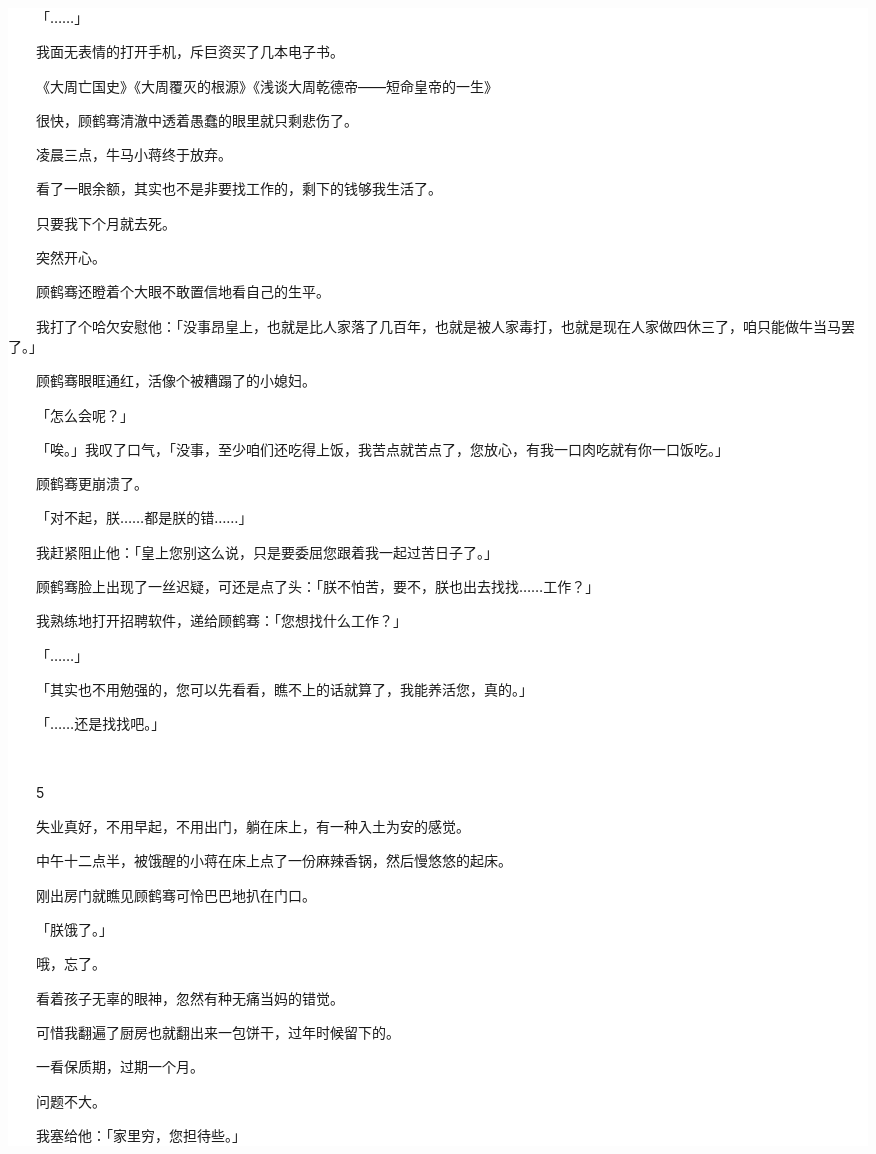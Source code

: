 &emsp;&emsp;「……」  
  
&emsp;&emsp;我面无表情的打开手机，斥巨资买了几本电子书。  
  
&emsp;&emsp;《大周亡国史》《大周覆灭的根源》《浅谈大周乾德帝——短命皇帝的一生》  
  
&emsp;&emsp;很快，顾鹤骞清澈中透着愚蠢的眼里就只剩悲伤了。  
  
&emsp;&emsp;凌晨三点，牛马小蒋终于放弃。  
  
&emsp;&emsp;看了一眼余额，其实也不是非要找工作的，剩下的钱够我生活了。  
  
&emsp;&emsp;只要我下个月就去死。  
  
&emsp;&emsp;突然开心。  
  
&emsp;&emsp;顾鹤骞还瞪着个大眼不敢置信地看自己的生平。  
  
&emsp;&emsp;我打了个哈欠安慰他：「没事昂皇上，也就是比人家落了几百年，也就是被人家毒打，也就是现在人家做四休三了，咱只能做牛当马罢了。」  
  
&emsp;&emsp;顾鹤骞眼眶通红，活像个被糟蹋了的小媳妇。  
  
&emsp;&emsp;「怎么会呢？」  
  
&emsp;&emsp;「唉。」我叹了口气，「没事，至少咱们还吃得上饭，我苦点就苦点了，您放心，有我一口肉吃就有你一口饭吃。」  
  
&emsp;&emsp;顾鹤骞更崩溃了。  
  
&emsp;&emsp;「对不起，朕……都是朕的错……」  
  
&emsp;&emsp;我赶紧阻止他：「皇上您别这么说，只是要委屈您跟着我一起过苦日子了。」  
  
&emsp;&emsp;顾鹤骞脸上出现了一丝迟疑，可还是点了头：「朕不怕苦，要不，朕也出去找找……工作？」  
  
&emsp;&emsp;我熟练地打开招聘软件，递给顾鹤骞：「您想找什么工作？」  
  
&emsp;&emsp;「……」  
  
&emsp;&emsp;「其实也不用勉强的，您可以先看看，瞧不上的话就算了，我能养活您，真的。」  
  
&emsp;&emsp;「……还是找找吧。」  
  
&emsp;&emsp;   
  
&emsp;&emsp;5  
  
&emsp;&emsp;失业真好，不用早起，不用出门，躺在床上，有一种入土为安的感觉。  
  
&emsp;&emsp;中午十二点半，被饿醒的小蒋在床上点了一份麻辣香锅，然后慢悠悠的起床。  
  
&emsp;&emsp;刚出房门就瞧见顾鹤骞可怜巴巴地扒在门口。  
  
&emsp;&emsp;「朕饿了。」  
  
&emsp;&emsp;哦，忘了。  
  
&emsp;&emsp;看着孩子无辜的眼神，忽然有种无痛当妈的错觉。  
  
&emsp;&emsp;可惜我翻遍了厨房也就翻出来一包饼干，过年时候留下的。  
  
&emsp;&emsp;一看保质期，过期一个月。  
  
&emsp;&emsp;问题不大。  
  
&emsp;&emsp;我塞给他：「家里穷，您担待些。」  
  